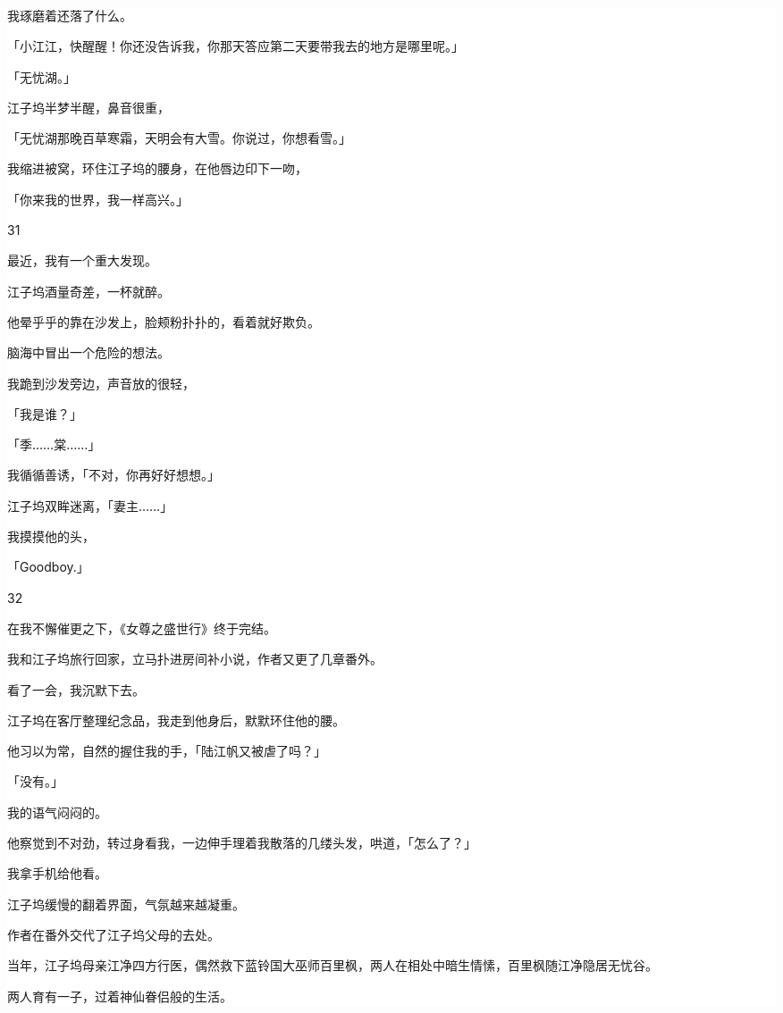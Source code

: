 我琢磨着还落了什么。

「小江江，快醒醒！你还没告诉我，你那天答应第二天要带我去的地方是哪里呢。」

「无忧湖。」

江子坞半梦半醒，鼻音很重，

「无忧湖那晚百草寒霜，天明会有大雪。你说过，你想看雪。」

我缩进被窝，环住江子坞的腰身，在他唇边印下一吻，

「你来我的世界，我一样高兴。」

31

最近，我有一个重大发现。

江子坞酒量奇差，一杯就醉。

他晕乎乎的靠在沙发上，脸颊粉扑扑的，看着就好欺负。

脑海中冒出一个危险的想法。

我跪到沙发旁边，声音放的很轻，

「我是谁？」

「季……棠……」

我循循善诱，「不对，你再好好想想。」

江子坞双眸迷离，「妻主……」

我摸摸他的头，

「Goodboy.」

32

在我不懈催更之下，《女尊之盛世行》终于完结。

我和江子坞旅行回家，立马扑进房间补小说，作者又更了几章番外。

看了一会，我沉默下去。

江子坞在客厅整理纪念品，我走到他身后，默默环住他的腰。

他习以为常，自然的握住我的手，「陆江帆又被虐了吗？」

「没有。」

我的语气闷闷的。

他察觉到不对劲，转过身看我，一边伸手理着我散落的几缕头发，哄道，「怎么了？」

我拿手机给他看。

江子坞缓慢的翻着界面，气氛越来越凝重。

作者在番外交代了江子坞父母的去处。

当年，江子坞母亲江净四方行医，偶然救下蓝铃国大巫师百里枫，两人在相处中暗生情愫，百里枫随江净隐居无忧谷。

两人育有一子，过着神仙眷侣般的生活。
